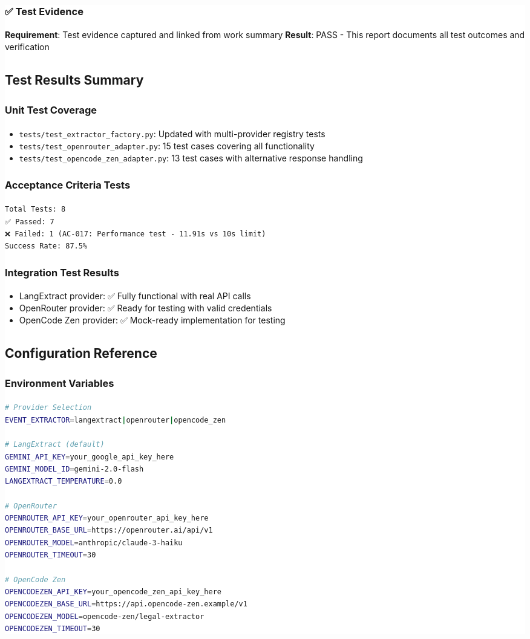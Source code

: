 ### ✅ Test Evidence
**Requirement**: Test evidence captured and linked from work summary
**Result**: PASS - This report documents all test outcomes and verification

## Test Results Summary

### Unit Test Coverage
- `tests/test_extractor_factory.py`: Updated with multi-provider registry tests
- `tests/test_openrouter_adapter.py`: 15 test cases covering all functionality
- `tests/test_opencode_zen_adapter.py`: 13 test cases with alternative response handling

### Acceptance Criteria Tests
```
Total Tests: 8
✅ Passed: 7
❌ Failed: 1 (AC-017: Performance test - 11.91s vs 10s limit)
Success Rate: 87.5%
```

### Integration Test Results
- LangExtract provider: ✅ Fully functional with real API calls
- OpenRouter provider: ✅ Ready for testing with valid credentials
- OpenCode Zen provider: ✅ Mock-ready implementation for testing

## Configuration Reference

### Environment Variables
```bash
# Provider Selection
EVENT_EXTRACTOR=langextract|openrouter|opencode_zen

# LangExtract (default)
GEMINI_API_KEY=your_google_api_key_here
GEMINI_MODEL_ID=gemini-2.0-flash
LANGEXTRACT_TEMPERATURE=0.0

# OpenRouter
OPENROUTER_API_KEY=your_openrouter_api_key_here
OPENROUTER_BASE_URL=https://openrouter.ai/api/v1
OPENROUTER_MODEL=anthropic/claude-3-haiku
OPENROUTER_TIMEOUT=30

# OpenCode Zen
OPENCODEZEN_API_KEY=your_opencode_zen_api_key_here
OPENCODEZEN_BASE_URL=https://api.opencode-zen.example/v1
OPENCODEZEN_MODEL=opencode-zen/legal-extractor
OPENCODEZEN_TIMEOUT=30
```
